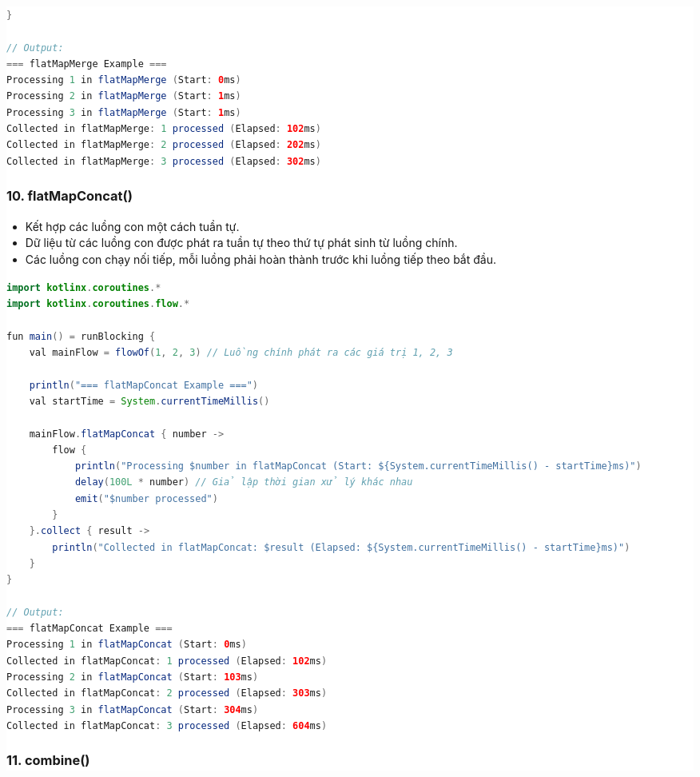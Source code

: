```java
}

// Output:
=== flatMapMerge Example ===
Processing 1 in flatMapMerge (Start: 0ms)
Processing 2 in flatMapMerge (Start: 1ms)
Processing 3 in flatMapMerge (Start: 1ms)
Collected in flatMapMerge: 1 processed (Elapsed: 102ms)
Collected in flatMapMerge: 2 processed (Elapsed: 202ms)
Collected in flatMapMerge: 3 processed (Elapsed: 302ms)
```

### 10. flatMapConcat()

- Kết hợp các luồng con một cách tuần tự.
- Dữ liệu từ các luồng con được phát ra tuần tự theo thứ tự phát sinh từ luồng chính.
- Các luồng con chạy nối tiếp, mỗi luồng phải hoàn thành trước khi luồng tiếp theo bắt đầu.

```java
import kotlinx.coroutines.*
import kotlinx.coroutines.flow.*

fun main() = runBlocking {
    val mainFlow = flowOf(1, 2, 3) // Luồng chính phát ra các giá trị 1, 2, 3

    println("=== flatMapConcat Example ===")
    val startTime = System.currentTimeMillis()

    mainFlow.flatMapConcat { number ->
        flow {
            println("Processing $number in flatMapConcat (Start: ${System.currentTimeMillis() - startTime}ms)")
            delay(100L * number) // Giả lập thời gian xử lý khác nhau
            emit("$number processed")
        }
    }.collect { result ->
        println("Collected in flatMapConcat: $result (Elapsed: ${System.currentTimeMillis() - startTime}ms)")
    }
}

// Output:
=== flatMapConcat Example ===
Processing 1 in flatMapConcat (Start: 0ms)
Collected in flatMapConcat: 1 processed (Elapsed: 102ms)
Processing 2 in flatMapConcat (Start: 103ms)
Collected in flatMapConcat: 2 processed (Elapsed: 303ms)
Processing 3 in flatMapConcat (Start: 304ms)
Collected in flatMapConcat: 3 processed (Elapsed: 604ms)
```

### 11. combine()
